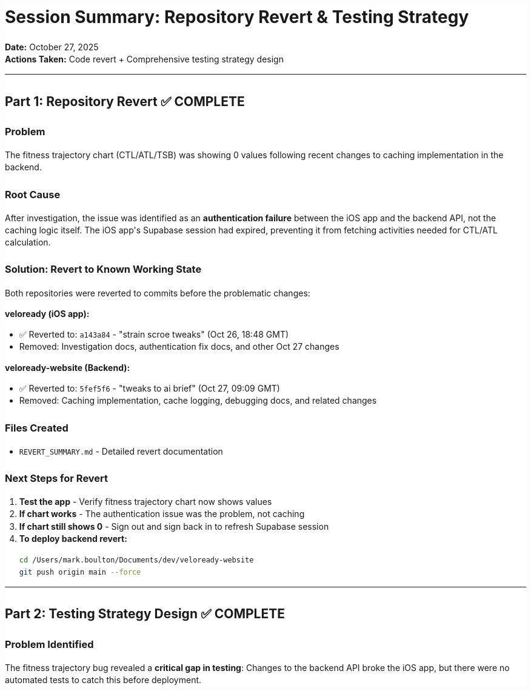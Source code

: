 # Session Summary: Repository Revert & Testing Strategy

**Date:** October 27, 2025  
**Actions Taken:** Code revert + Comprehensive testing strategy design

---

## Part 1: Repository Revert ✅ COMPLETE

### Problem
The fitness trajectory chart (CTL/ATL/TSB) was showing 0 values following recent changes to caching implementation in the backend.

### Root Cause
After investigation, the issue was identified as an **authentication failure** between the iOS app and the backend API, not the caching logic itself. The iOS app's Supabase session had expired, preventing it from fetching activities needed for CTL/ATL calculation.

### Solution: Revert to Known Working State

Both repositories were reverted to commits before the problematic changes:

**veloready (iOS app):**
- ✅ Reverted to: `a143a84` - "strain scroe tweaks" (Oct 26, 18:48 GMT)
- Removed: Investigation docs, authentication fix docs, and other Oct 27 changes

**veloready-website (Backend):**
- ✅ Reverted to: `5fef5f6` - "tweaks to ai brief" (Oct 27, 09:09 GMT)
- Removed: Caching implementation, cache logging, debugging docs, and related changes

### Files Created
- `REVERT_SUMMARY.md` - Detailed revert documentation

### Next Steps for Revert
1. **Test the app** - Verify fitness trajectory chart now shows values
2. **If chart works** - The authentication issue was the problem, not caching
3. **If chart still shows 0** - Sign out and sign back in to refresh Supabase session
4. **To deploy backend revert:**
   ```bash
   cd /Users/mark.boulton/Documents/dev/veloready-website
   git push origin main --force
   ```

---

## Part 2: Testing Strategy Design ✅ COMPLETE

### Problem Identified
The fitness trajectory bug revealed a **critical gap in testing**: Changes to the backend API broke the iOS app, but there were no automated tests to catch this before deployment.
